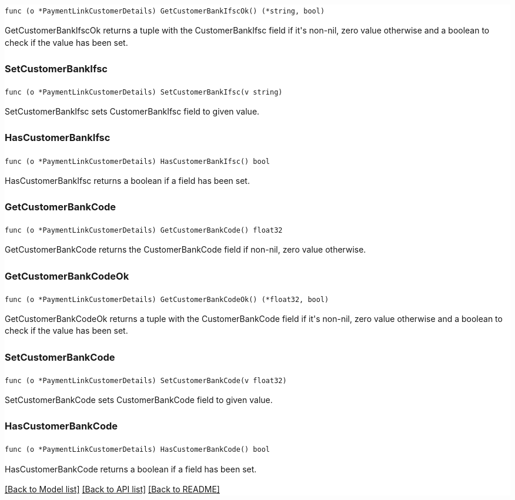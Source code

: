 `func (o *PaymentLinkCustomerDetails) GetCustomerBankIfscOk() (*string, bool)`

GetCustomerBankIfscOk returns a tuple with the CustomerBankIfsc field if it's non-nil, zero value otherwise
and a boolean to check if the value has been set.

### SetCustomerBankIfsc

`func (o *PaymentLinkCustomerDetails) SetCustomerBankIfsc(v string)`

SetCustomerBankIfsc sets CustomerBankIfsc field to given value.

### HasCustomerBankIfsc

`func (o *PaymentLinkCustomerDetails) HasCustomerBankIfsc() bool`

HasCustomerBankIfsc returns a boolean if a field has been set.

### GetCustomerBankCode

`func (o *PaymentLinkCustomerDetails) GetCustomerBankCode() float32`

GetCustomerBankCode returns the CustomerBankCode field if non-nil, zero value otherwise.

### GetCustomerBankCodeOk

`func (o *PaymentLinkCustomerDetails) GetCustomerBankCodeOk() (*float32, bool)`

GetCustomerBankCodeOk returns a tuple with the CustomerBankCode field if it's non-nil, zero value otherwise
and a boolean to check if the value has been set.

### SetCustomerBankCode

`func (o *PaymentLinkCustomerDetails) SetCustomerBankCode(v float32)`

SetCustomerBankCode sets CustomerBankCode field to given value.

### HasCustomerBankCode

`func (o *PaymentLinkCustomerDetails) HasCustomerBankCode() bool`

HasCustomerBankCode returns a boolean if a field has been set.


[[Back to Model list]](../README.md#documentation-for-models) [[Back to API list]](../README.md#documentation-for-api-endpoints) [[Back to README]](../README.md)


